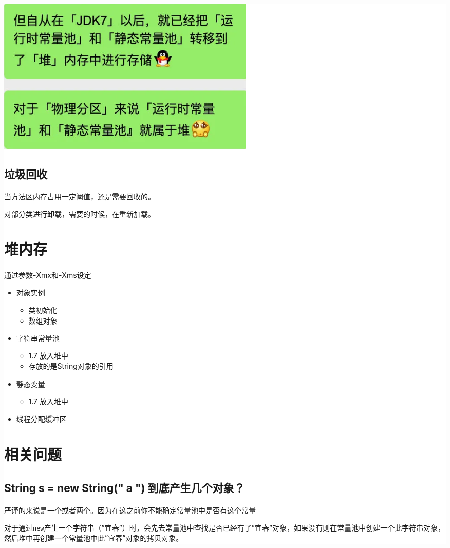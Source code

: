 ![image-20211129073911196](.images/image-20211129073911196.png)


## 垃圾回收

当方法区内存占用一定阈值，还是需要回收的。

对部分类进行卸载，需要的时候，在重新加载。



# 堆内存


通过参数-Xmx和-Xms设定

+ 对象实例
    + 类初始化
    + 数组对象

+ 字符串常量池
    + 1.7 放入堆中
    + 存放的是String对象的引用

+ 静态变量
    + 1.7 放入堆中
+ 线程分配缓冲区



# 相关问题

## String s = new String(" a ") 到底产生几个对象？

严谨的来说是一个或者两个。因为在这之前你不能确定常量池中是否有这个常量

对于通过`new`产生一个字符串（”宜春”）时，会先去常量池中查找是否已经有了”宜春”对象，如果没有则在常量池中创建一个此字符串对象，然后堆中再创建一个常量池中此”宜春”对象的拷贝对象。
